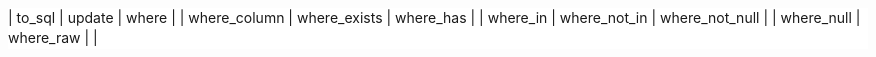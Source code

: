 | to\_sql | update | where |
| where\_column | where\_exists | where\_has |
| where\_in | where\_not\_in | where\_not\_null |
| where\_null | where\_raw |  |


